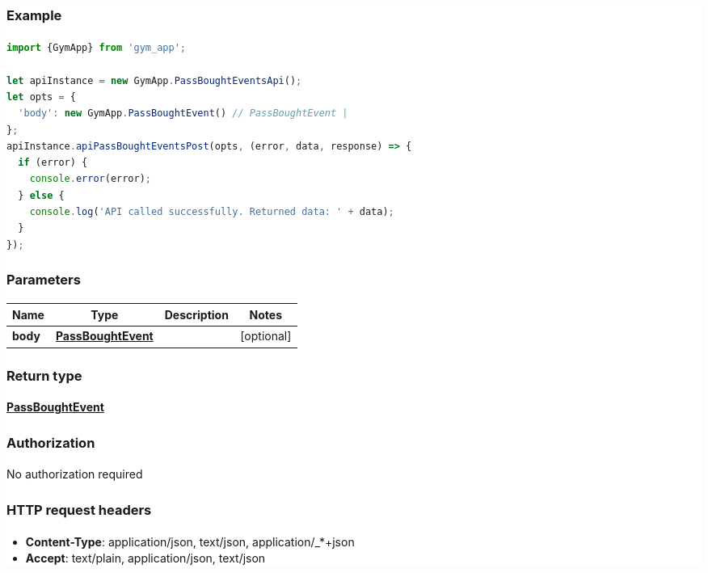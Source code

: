 

### Example
```javascript
import {GymApp} from 'gym_app';

let apiInstance = new GymApp.PassBoughtEventsApi();
let opts = { 
  'body': new GymApp.PassBoughtEvent() // PassBoughtEvent | 
};
apiInstance.apiPassBoughtEventsPost(opts, (error, data, response) => {
  if (error) {
    console.error(error);
  } else {
    console.log('API called successfully. Returned data: ' + data);
  }
});
```

### Parameters

Name | Type | Description  | Notes
------------- | ------------- | ------------- | -------------
 **body** | [**PassBoughtEvent**](PassBoughtEvent.md)|  | [optional] 

### Return type

[**PassBoughtEvent**](PassBoughtEvent.md)

### Authorization

No authorization required

### HTTP request headers

 - **Content-Type**: application/json, text/json, application/_*+json
 - **Accept**: text/plain, application/json, text/json

